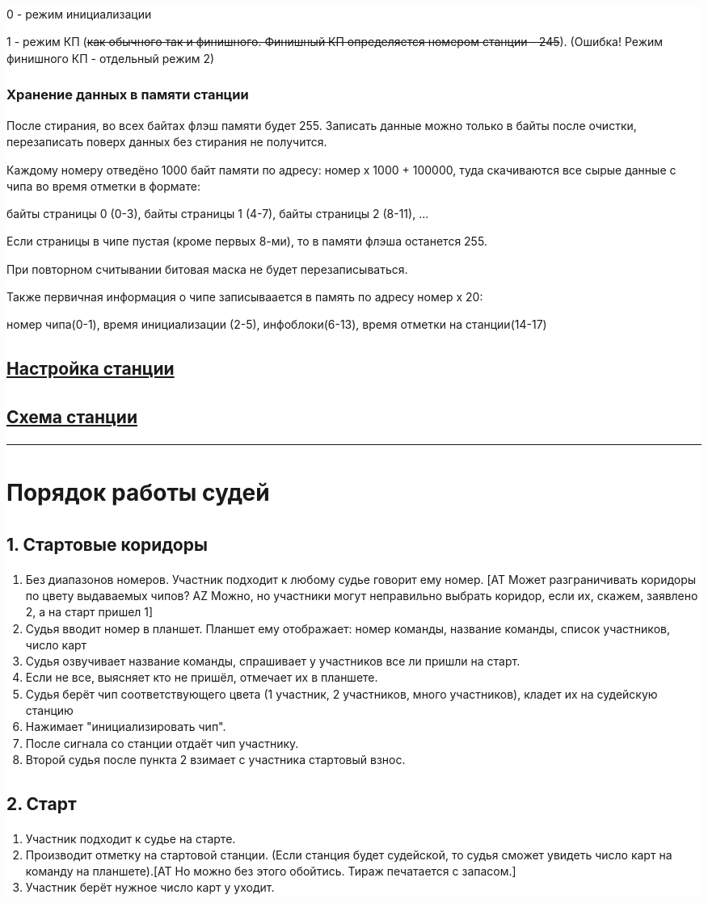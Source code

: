 0 - режим инициализации

1 - режим КП (~~как обычного так и финишного. Финишный КП определяется номером станции - 245~~). (Ошибка! Режим финишного КП - отдельный режим 2)

### Хранение данных в памяти станции

После стирания, во всех байтах флэш памяти будет 255.
Записать данные можно только в байты после очистки, перезаписать поверх данных без стирания не получится.

Каждому номеру отведёно 1000 байт памяти по адресу: номер x 1000 + 100000,
туда скачиваются все сырые данные с чипа во время отметки в формате:

байты страницы 0 (0-3), байты страницы 1 (4-7), байты страницы 2 (8-11), ...

Если страницы в чипе пустая (кроме первых 8-ми), то в памяти флэша останется 255.

При повторном считывании битовая маска не будет перезаписываться.

Также первичная информация о чипе записываается в память по адресу номер x 20:

номер чипа(0-1), время инициализации (2-5), инфоблоки(6-13), время отметки на станции(14-17)

## [Настройка станции](НастройкаСтанциии.docx)

## [Схема станции](../hardware/)

***

# Порядок работы судей

## 1. Стартовые коридоры

1. Без диапазонов номеров. Участник подходит к любому судье говорит ему номер. [AT Может разграничивать коридоры по цвету выдаваемых чипов? AZ Можно, но участники могут неправильно выбрать коридор, если их, скажем, заявлено 2, а на старт пришел 1]
2. Судья вводит номер в планшет. Планшет ему отображает: номер команды, название команды, список участников, число карт
3. Судья озвучивает название команды, спрашивает у участников все ли пришли на старт.
4. Если не все, выясняет кто не пришёл, отмечает их в планшете.
5. Судья берёт чип соответствующего цвета (1 участник, 2 участников, много участников), кладет их на судейскую станцию
6. Нажимает "инициализировать чип".
7. После сигнала со станции отдаёт чип участнику.
8. Второй судья после пункта 2 взимает с участника стартовый взнос.

## 2. Старт

1. Участник подходит к судье на старте.
2. Производит отметку на стартовой станции. (Если станция будет судейской, то судья сможет увидеть число карт на команду на планшете).[AT Но можно без этого обойтись. Тираж печатается с запасом.]
3. Участник берёт нужное число карт у уходит.

